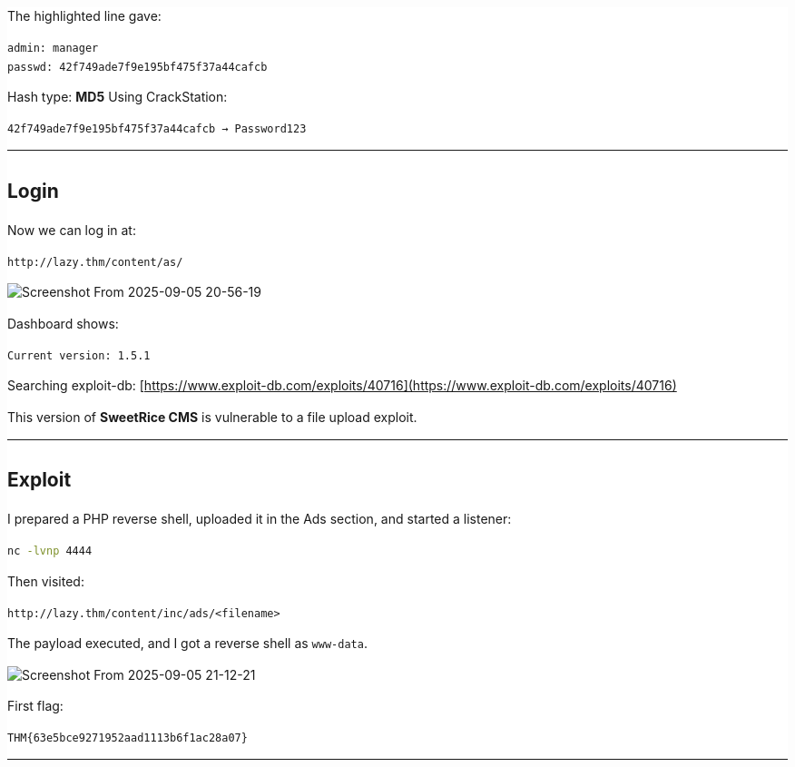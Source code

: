 The highlighted line gave:

```
admin: manager
passwd: 42f749ade7f9e195bf475f37a44cafcb
```

Hash type: **MD5**
Using CrackStation:

```
42f749ade7f9e195bf475f37a44cafcb → Password123
```

---

## Login

Now we can log in at:

```
http://lazy.thm/content/as/
```

<img width="1847" height="963" alt="Screenshot From 2025-09-05 20-56-19" src="https://github.com/user-attachments/assets/88718087-47d5-4e94-bf7d-cb99298e4383" />

Dashboard shows:

```
Current version: 1.5.1
```

Searching exploit-db:
[https://www.exploit-db.com/exploits/40716](https://www.exploit-db.com/exploits/40716)

This version of **SweetRice CMS** is vulnerable to a file upload exploit.

---

## Exploit

I prepared a PHP reverse shell, uploaded it in the Ads section, and started a listener:

```bash
nc -lvnp 4444
```

Then visited:

```
http://lazy.thm/content/inc/ads/<filename>
```

The payload executed, and I got a reverse shell as `www-data`.

<img width="1847" height="963" alt="Screenshot From 2025-09-05 21-12-21" src="https://github.com/user-attachments/assets/d2cbbbc7-2dfa-4aa9-9894-2a5fd3d2a973" />

First flag:

```
THM{63e5bce9271952aad1113b6f1ac28a07}
```

---
